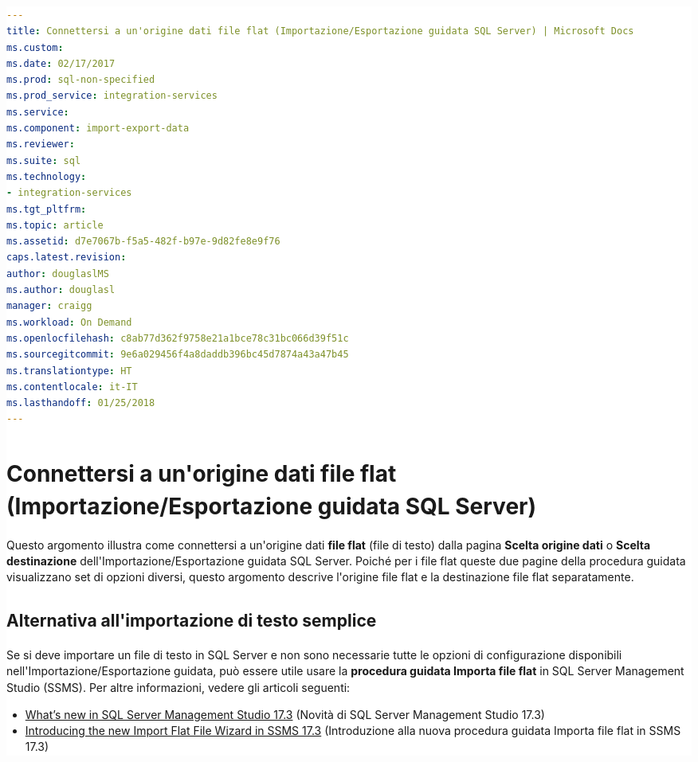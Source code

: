```yaml
---
title: Connettersi a un'origine dati file flat (Importazione/Esportazione guidata SQL Server) | Microsoft Docs
ms.custom: 
ms.date: 02/17/2017
ms.prod: sql-non-specified
ms.prod_service: integration-services
ms.service: 
ms.component: import-export-data
ms.reviewer: 
ms.suite: sql
ms.technology:
- integration-services
ms.tgt_pltfrm: 
ms.topic: article
ms.assetid: d7e7067b-f5a5-482f-b97e-9d82fe8e9f76
caps.latest.revision: 
author: douglaslMS
ms.author: douglasl
manager: craigg
ms.workload: On Demand
ms.openlocfilehash: c8ab77d362f9758e21a1bce78c31bc066d39f51c
ms.sourcegitcommit: 9e6a029456f4a8daddb396bc45d7874a43a47b45
ms.translationtype: HT
ms.contentlocale: it-IT
ms.lasthandoff: 01/25/2018
---
```

# <a name="connect-to-a-flat-file-data-source-sql-server-import-and-export-wizard"></a>Connettersi a un'origine dati file flat (Importazione/Esportazione guidata SQL Server)
Questo argomento illustra come connettersi a un'origine dati **file flat** (file di testo) dalla pagina **Scelta origine dati** o **Scelta destinazione** dell'Importazione/Esportazione guidata SQL Server. Poiché per i file flat queste due pagine della procedura guidata visualizzano set di opzioni diversi, questo argomento descrive l'origine file flat e la destinazione file flat separatamente.

## <a name="an-alternative-for-simple-text-import"></a>Alternativa all'importazione di testo semplice
Se si deve importare un file di testo in SQL Server e non sono necessarie tutte le opzioni di configurazione disponibili nell'Importazione/Esportazione guidata, può essere utile usare la **procedura guidata Importa file flat** in SQL Server Management Studio (SSMS). Per altre informazioni, vedere gli articoli seguenti:
- [What’s new in SQL Server Management Studio 17.3](https://blogs.technet.microsoft.com/dataplatforminsider/2017/10/10/whats-new-in-sql-server-management-studio-17-3/) (Novità di SQL Server Management Studio 17.3)
- [Introducing the new Import Flat File Wizard in SSMS 17.3](https://channel9.msdn.com/Shows/Data-Exposed/Introducing-the-new-Import-Flat-File-Wizard-in-SSMS-173) (Introduzione alla nuova procedura guidata Importa file flat in SSMS 17.3)
